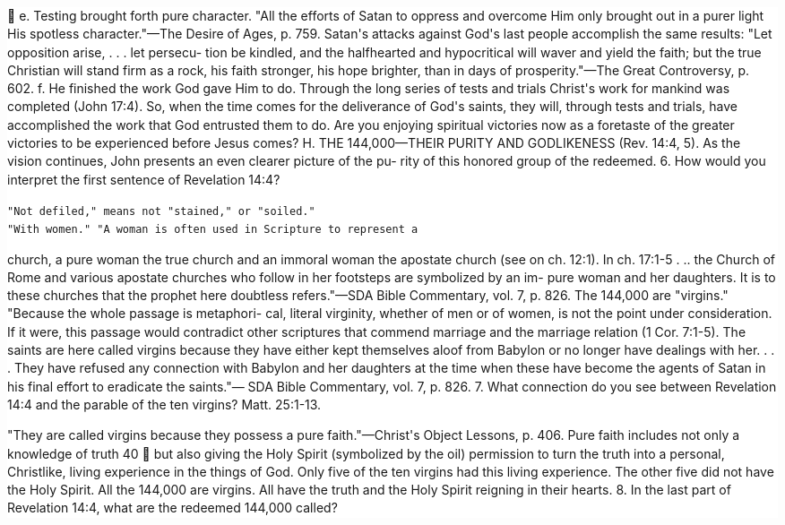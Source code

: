    e. Testing brought forth pure character. "All the efforts of Satan to
oppress and overcome Him only brought out in a purer light His spotless
character."—The Desire of Ages, p. 759. Satan's attacks against God's last
people accomplish the same results: "Let opposition arise, . . . let persecu-
tion be kindled, and the halfhearted and hypocritical will waver and yield
the faith; but the true Christian will stand firm as a rock, his faith stronger,
his hope brighter, than in days of prosperity."—The Great Controversy,
p. 602.
   f. He finished the work God gave Him to do. Through the long series
of tests and trials Christ's work for mankind was completed (John 17:4).
So, when the time comes for the deliverance of God's saints, they will,
through tests and trials, have accomplished the work that God entrusted
them to do.
   Are you enjoying spiritual victories now as a foretaste of the greater
victories to be experienced before Jesus comes?
H. THE 144,000—THEIR PURITY AND GODLIKENESS (Rev.
  14:4, 5).
    As the vision continues, John presents an even clearer picture of the pu-
rity of this honored group of the redeemed.
6. How would you interpret the first sentence of Revelation 14:4?


    "Not defiled," means not "stained," or "soiled."
    "With women." "A woman is often used in Scripture to represent a
church, a pure woman the true church and an immoral woman the apostate
church (see on ch. 12:1). In ch. 17:1-5 . .. the Church of Rome and various
apostate churches who follow in her footsteps are symbolized by an im-
pure woman and her daughters. It is to these churches that the prophet here
doubtless refers."—SDA Bible Commentary, vol. 7, p. 826.
   The 144,000 are "virgins." "Because the whole passage is metaphori-
cal, literal virginity, whether of men or of women, is not the point under
consideration. If it were, this passage would contradict other scriptures that
commend marriage and the marriage relation (1 Cor. 7:1-5). The saints are
here called virgins because they have either kept themselves aloof from
Babylon or no longer have dealings with her. . . . They have refused any
connection with Babylon and her daughters at the time when these have
become the agents of Satan in his final effort to eradicate the saints."—
SDA Bible Commentary, vol. 7, p. 826.
7. What connection do you see between Revelation 14:4 and the
   parable of the ten virgins? Matt. 25:1-13.


  "They are called virgins because they possess a pure faith."—Christ's
Object Lessons, p. 406. Pure faith includes not only a knowledge of truth
40
    but also giving the Holy Spirit (symbolized by the oil) permission to turn
    the truth into a personal, Christlike, living experience in the things of God.
    Only five of the ten virgins had this living experience. The other five did
    not have the Holy Spirit. All the 144,000 are virgins. All have the truth and
    the Holy Spirit reigning in their hearts.
    8. In the last part of Revelation 14:4, what are the redeemed 144,000
       called?
